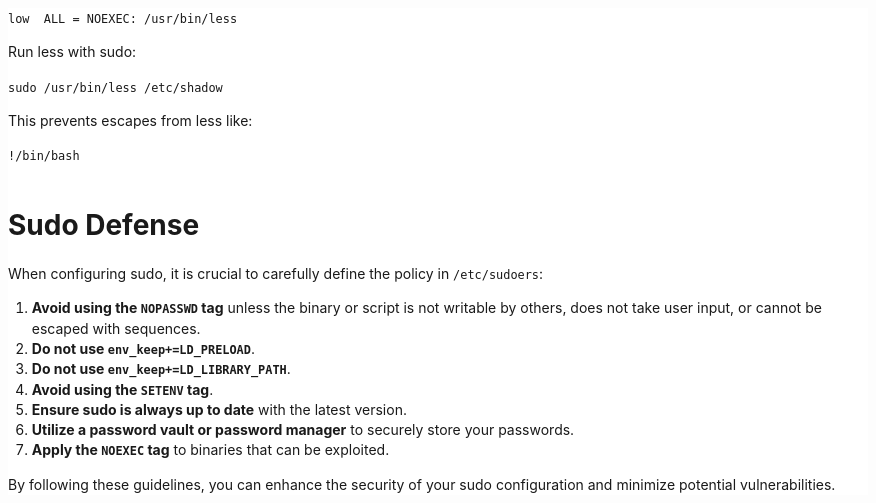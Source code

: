 ```shell
low  ALL = NOEXEC: /usr/bin/less
```

Run less with sudo:

```shell
sudo /usr/bin/less /etc/shadow
```

This prevents escapes from less like:

```shell
!/bin/bash
```

# Sudo Defense

When configuring sudo, it is crucial to carefully define the policy in `/etc/sudoers`:

1. **Avoid using the `NOPASSWD` tag** unless the binary or script is not writable by others, does not take user input, or cannot be escaped with sequences.
2. **Do not use `env_keep+=LD_PRELOAD`**.
3. **Do not use `env_keep+=LD_LIBRARY_PATH`**.
4. **Avoid using the `SETENV` tag**.
5. **Ensure sudo is always up to date** with the latest version.
6. **Utilize a password vault or password manager** to securely store your passwords.
7. **Apply the `NOEXEC` tag** to binaries that can be exploited.

By following these guidelines, you can enhance the security of your sudo configuration and minimize potential vulnerabilities.
